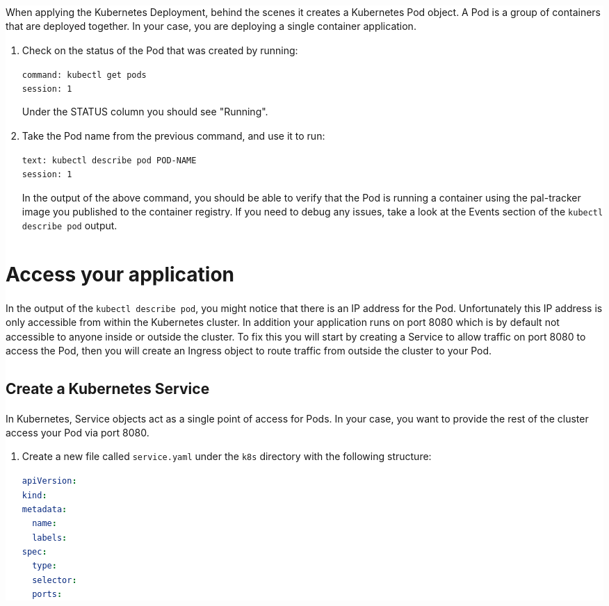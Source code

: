 When applying the Kubernetes Deployment, behind the scenes it creates
a Kubernetes Pod object.
A Pod is a group of containers that are deployed together.
In your case, you are deploying a single container application.

1.  Check on the status of the Pod that was created by running:

    ```terminal:execute
    command: kubectl get pods
    session: 1
    ```

    Under the STATUS column you should see "Running".

1.  Take the Pod name from the previous command, and use it to run:

    ```workshop:copy-and-edit
    text: kubectl describe pod POD-NAME
    session: 1
    ```

    In the output of the above command, you should be able to verify
    that the Pod is running a container using the pal-tracker image you
    published to the container registry.
    If you need to debug any issues,
    take a look at the Events section of the `kubectl describe pod`
    output.

# Access your application

In the output of the `kubectl describe pod`, you might notice that there
is an IP address for the Pod.
Unfortunately this IP address is only accessible from within the
Kubernetes cluster.
In addition your application runs on port 8080 which is by default not
accessible to anyone inside or outside the cluster.
To fix this you will start by creating a Service to allow traffic on
port 8080 to access the Pod, then you will create an Ingress object to
route traffic from outside the cluster to your Pod.

## Create a Kubernetes Service

In Kubernetes, Service objects act as a single point of access for
Pods.
In your case, you want to provide the rest of the cluster access your
Pod via port 8080.

1.  Create a new file called `service.yaml` under the `k8s` directory
    with the following structure:

    ```yaml
    apiVersion:
    kind:
    metadata:
      name:
      labels:
    spec:
      type:
      selector:
      ports:
    ```
